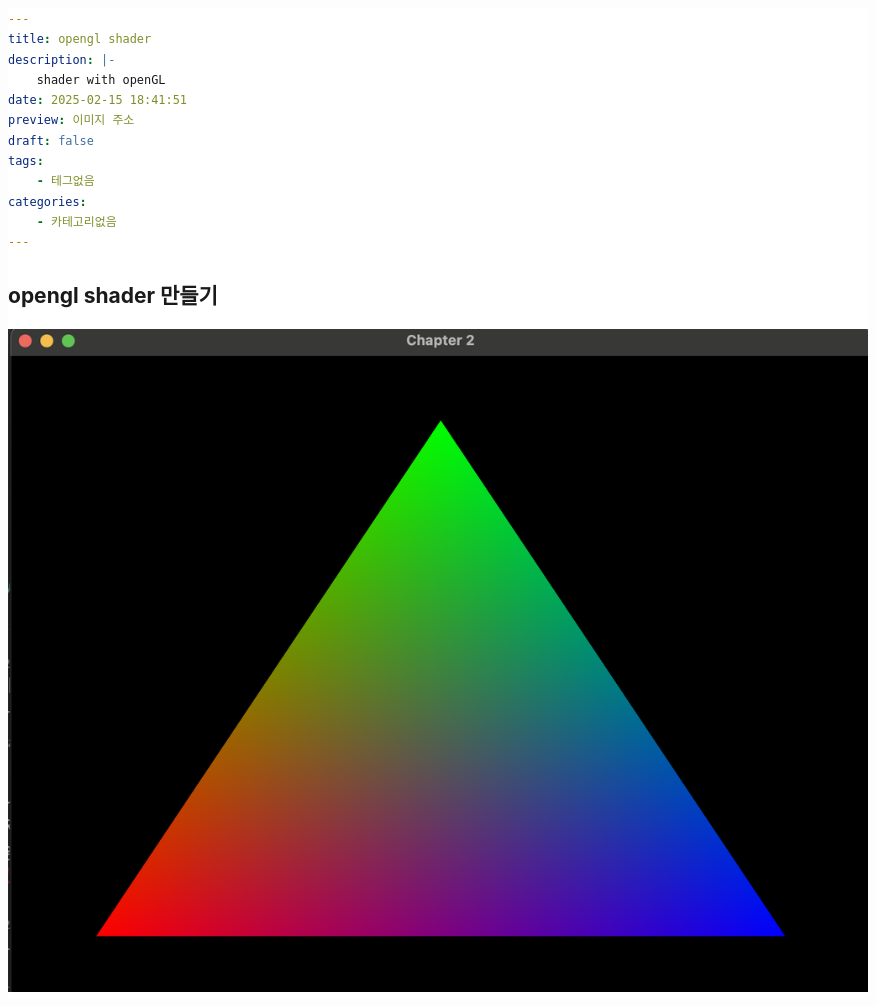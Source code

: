 ```yaml
---
title: opengl shader
description: |-
    shader with openGL
date: 2025-02-15 18:41:51
preview: 이미지 주소
draft: false
tags:
    - 테그없음
categories:
    - 카테고리없음
---
```



## opengl shader 만들기

![chapter-2](chapter-2.png)
